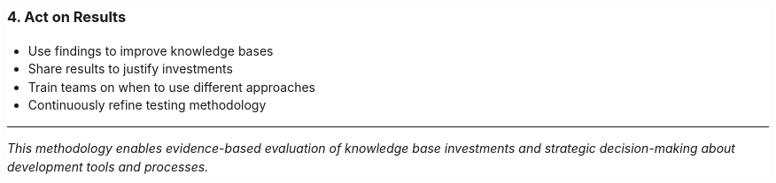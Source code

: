 ### 4. Act on Results
- Use findings to improve knowledge bases
- Share results to justify investments
- Train teams on when to use different approaches
- Continuously refine testing methodology

---
*This methodology enables evidence-based evaluation of knowledge base investments and strategic decision-making about development tools and processes.*
